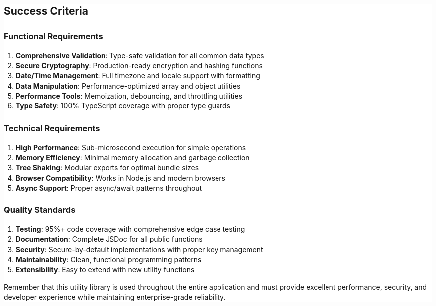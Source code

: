 ## Success Criteria

### Functional Requirements
1. **Comprehensive Validation**: Type-safe validation for all common data types
2. **Secure Cryptography**: Production-ready encryption and hashing functions
3. **Date/Time Management**: Full timezone and locale support with formatting
4. **Data Manipulation**: Performance-optimized array and object utilities
5. **Performance Tools**: Memoization, debouncing, and throttling utilities
6. **Type Safety**: 100% TypeScript coverage with proper type guards

### Technical Requirements
1. **High Performance**: Sub-microsecond execution for simple operations
2. **Memory Efficiency**: Minimal memory allocation and garbage collection
3. **Tree Shaking**: Modular exports for optimal bundle sizes
4. **Browser Compatibility**: Works in Node.js and modern browsers
5. **Async Support**: Proper async/await patterns throughout

### Quality Standards
1. **Testing**: 95%+ code coverage with comprehensive edge case testing
2. **Documentation**: Complete JSDoc for all public functions
3. **Security**: Secure-by-default implementations with proper key management
4. **Maintainability**: Clean, functional programming patterns
5. **Extensibility**: Easy to extend with new utility functions

Remember that this utility library is used throughout the entire application and must provide excellent performance, security, and developer experience while maintaining enterprise-grade reliability.